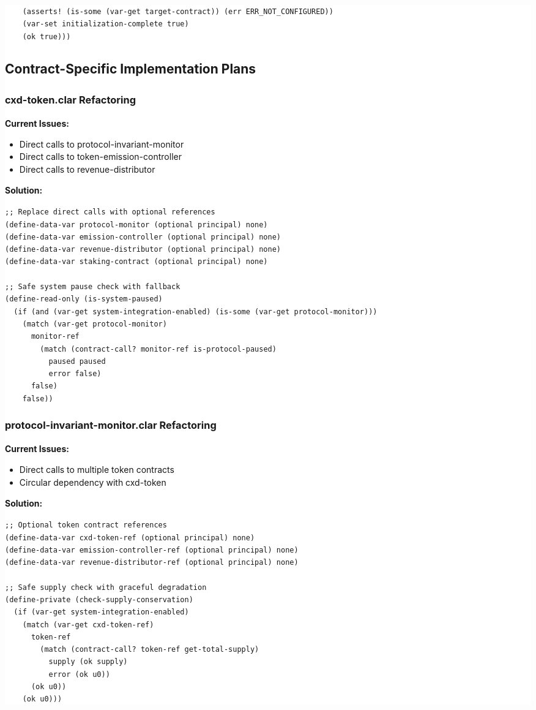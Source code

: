 ```clarity
    (asserts! (is-some (var-get target-contract)) (err ERR_NOT_CONFIGURED))
    (var-set initialization-complete true)
    (ok true)))
```

## Contract-Specific Implementation Plans

### cxd-token.clar Refactoring
**Current Issues:**
- Direct calls to protocol-invariant-monitor
- Direct calls to token-emission-controller  
- Direct calls to revenue-distributor

**Solution:**
```clarity
;; Replace direct calls with optional references
(define-data-var protocol-monitor (optional principal) none)
(define-data-var emission-controller (optional principal) none)
(define-data-var revenue-distributor (optional principal) none)
(define-data-var staking-contract (optional principal) none)

;; Safe system pause check with fallback
(define-read-only (is-system-paused)
  (if (and (var-get system-integration-enabled) (is-some (var-get protocol-monitor)))
    (match (var-get protocol-monitor)
      monitor-ref
        (match (contract-call? monitor-ref is-protocol-paused)
          paused paused
          error false)
      false)
    false))
```

### protocol-invariant-monitor.clar Refactoring
**Current Issues:**
- Direct calls to multiple token contracts
- Circular dependency with cxd-token

**Solution:**
```clarity
;; Optional token contract references
(define-data-var cxd-token-ref (optional principal) none)
(define-data-var emission-controller-ref (optional principal) none)
(define-data-var revenue-distributor-ref (optional principal) none)

;; Safe supply check with graceful degradation
(define-private (check-supply-conservation)
  (if (var-get system-integration-enabled)
    (match (var-get cxd-token-ref)
      token-ref
        (match (contract-call? token-ref get-total-supply)
          supply (ok supply)
          error (ok u0))
      (ok u0))
    (ok u0)))
```
